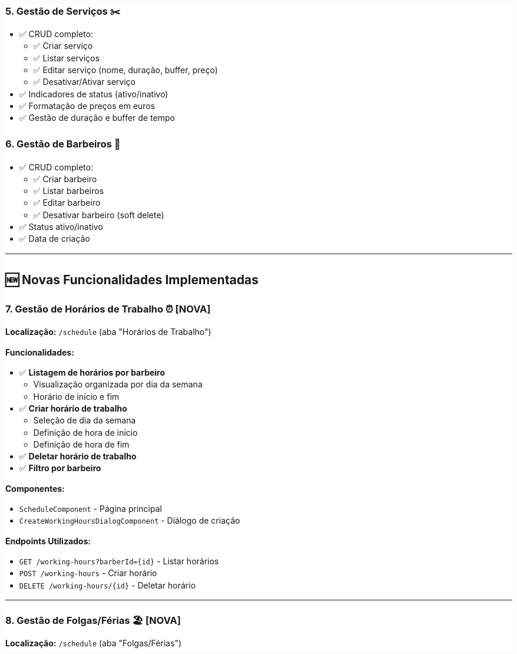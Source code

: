 ### 5. **Gestão de Serviços** ✂️
- ✅ CRUD completo:
  - ✅ Criar serviço
  - ✅ Listar serviços
  - ✅ Editar serviço (nome, duração, buffer, preço)
  - ✅ Desativar/Ativar serviço
- ✅ Indicadores de status (ativo/inativo)
- ✅ Formatação de preços em euros
- ✅ Gestão de duração e buffer de tempo

### 6. **Gestão de Barbeiros** 💈
- ✅ CRUD completo:
  - ✅ Criar barbeiro
  - ✅ Listar barbeiros
  - ✅ Editar barbeiro
  - ✅ Desativar barbeiro (soft delete)
- ✅ Status ativo/inativo
- ✅ Data de criação

---

## 🆕 **Novas Funcionalidades Implementadas**

### 7. **Gestão de Horários de Trabalho** ⏰ **[NOVA]**

**Localização:** `/schedule` (aba "Horários de Trabalho")

**Funcionalidades:**
- ✅ **Listagem de horários por barbeiro**
  - Visualização organizada por dia da semana
  - Horário de início e fim
- ✅ **Criar horário de trabalho**
  - Seleção de dia da semana
  - Definição de hora de início
  - Definição de hora de fim
- ✅ **Deletar horário de trabalho**
- ✅ **Filtro por barbeiro**

**Componentes:**
- `ScheduleComponent` - Página principal
- `CreateWorkingHoursDialogComponent` - Diálogo de criação

**Endpoints Utilizados:**
- `GET /working-hours?barberId={id}` - Listar horários
- `POST /working-hours` - Criar horário
- `DELETE /working-hours/{id}` - Deletar horário

---

### 8. **Gestão de Folgas/Férias** 🏖️ **[NOVA]**

**Localização:** `/schedule` (aba "Folgas/Férias")
